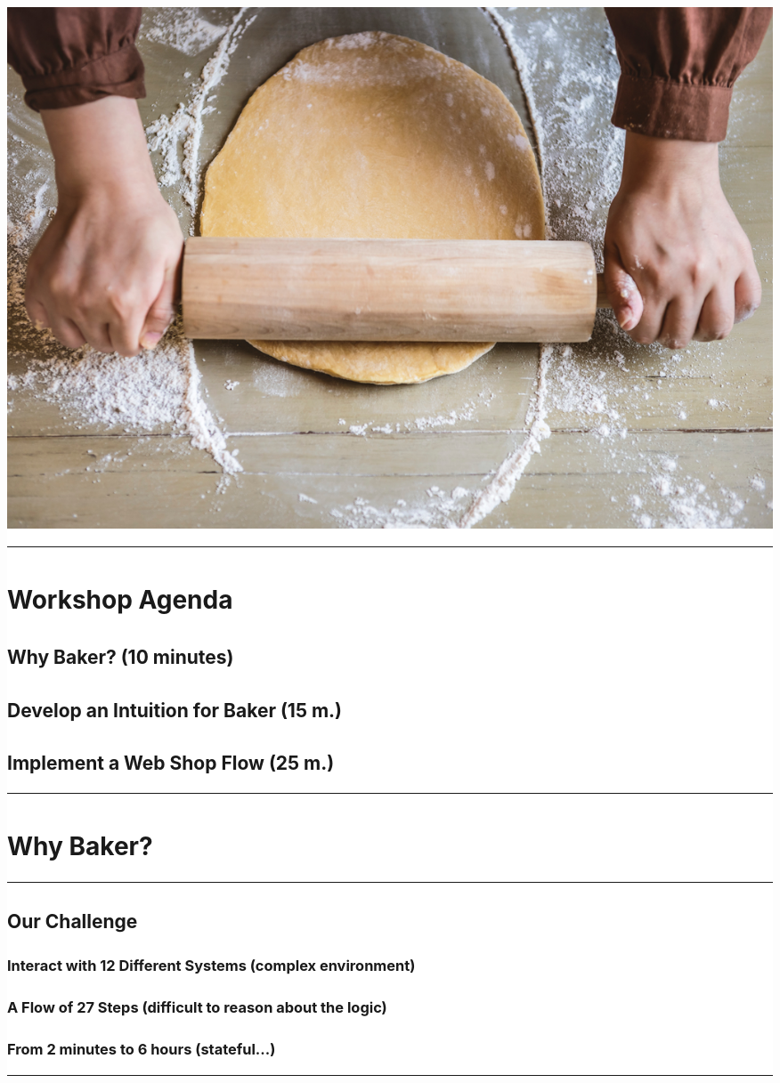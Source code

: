 ![](workshop.jpg)

---

# Workshop Agenda
## Why Baker? (10 minutes)
## Develop an Intuition for Baker (15 m.)
## Implement a Web Shop Flow (25 m.)

---

# Why Baker?

---

## Our Challenge
### Interact with 12 Different Systems (complex environment)
### A Flow of 27 Steps (difficult to reason about the logic)
### From 2 minutes to 6 hours (stateful...)

---